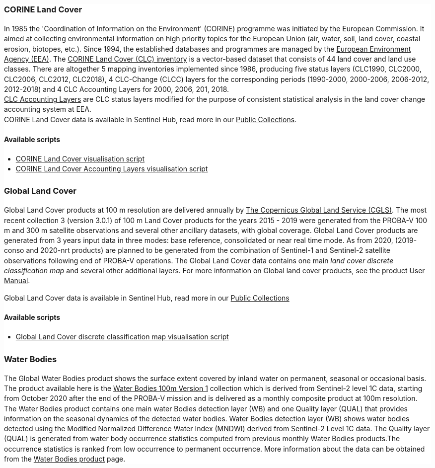 ### CORINE Land Cover  

In 1985 the 'Coordination of Information on the Environment' (CORINE) programme was initiated by the European Commission. It aimed at collecting environmental information on high priority topics for the European Union (air, water, soil, land cover, coastal erosion, biotopes, etc.). Since 1994, the established databases and programmes are managed by the [European Environment Agency (EEA)](https://www.eea.europa.eu/). The [CORINE Land Cover (CLC) inventory](https://land.copernicus.eu/pan-european/corine-land-cover) is a vector-based dataset that consists of 44 land cover and land use classes. There are altogether 5 mapping inventories implemented since 1986, producing five status layers (CLC1990, CLC2000, CLC2006, CLC2012, CLC2018), 4 CLC-Change (CLCC) layers for the corresponding periods (1990-2000, 2000-2006, 2006-2012, 2012-2018) and 4 CLC Accounting  Layers for 2000, 2006, 201, 2018.  
[CLC Accounting Layers](https://www.eea.europa.eu/data-and-maps/data/corine-land-cover-accounting-layers) are CLC status layers modified for the purpose of consistent statistical analysis in the land cover change accounting system at EEA.  
CORINE Land Cover data is available in Sentinel Hub, read more in our [Public Collections](https://collections.sentinel-hub.com/tag/corine/).

#### Available scripts
- [CORINE Land Cover visualisation script](copernicus_services/corine_land_cover)
- [CORINE Land Cover Accounting Layers visualisation script](copernicus_services/corine_land_cover_accounting_layer)

### Global Land Cover

Global Land Cover products at 100 m resolution are delivered annually by [ The Copernicus Global Land Service (CGLS)](https://land.copernicus.eu/global/products/lc). The most recent collection 3 (version 3.0.1) of 100 m Land Cover products for the years 2015 - 2019 were generated from the PROBA-V 100 m and 300 m satellite observations and several other ancillary datasets, with global coverage. Global Land Cover products are generated from 3 years input data in three modes: base reference, consolidated or near real time mode.  As from 2020, (2019-conso and 2020-nrt products) are planned to be generated from the combination of Sentinel-1 and Sentinel-2 satellite observations following end of PROBA-V operations. The  Global Land Cover data contains one main _land cover discrete classification map_ and several other additional layers. For more information on Global land cover products, see the [product User Manual](https://land.copernicus.eu/global/sites/cgls.vito.be/files/products/CGLOPS1_PUM_LC100m-V3_I3.3.pdf).

Global Land Cover data is available in Sentinel Hub, read more in our [Public Collections](https://collections.sentinel-hub.com/global-land-cover/)

#### Available scripts

- [Global Land Cover discrete classification map visualisation script](copernicus_services/global_land_cover)

### Water Bodies 
The Global  Water Bodies product shows the surface extent covered by inland water on permanent, seasonal or occasional basis. The  product available here is the  [Water Bodies  100m Version 1](https://land.copernicus.eu/global/products/wb) collection which is derived from Sentinel-2 level 1C data, starting from October 2020 after the end of the PROBA-V mission and is delivered as a monthly composite product at 100m resolution. The Water Bodies product contains one main water Bodies detection layer (WB) and one Quality layer (QUAL) that provides information on the seasonal dynamics of the detected water bodies. Water Bodies detection layer (WB) shows water bodies  detected using the Modified Normalized Difference Water Index [(MNDWI)](https://en.wikipedia.org/wiki/Normalized_difference_water_index) derived from Sentinel-2 Level 1C data. The Quality layer (QUAL) is generated from water body occurrence statistics computed from previous monthly Water Bodies products.The occurrence statistics is ranked from low occurrence to permanent occurrence. More information about the data can be obtained from the [Water Bodies product](https://land.copernicus.eu/global/products/wb) page.
